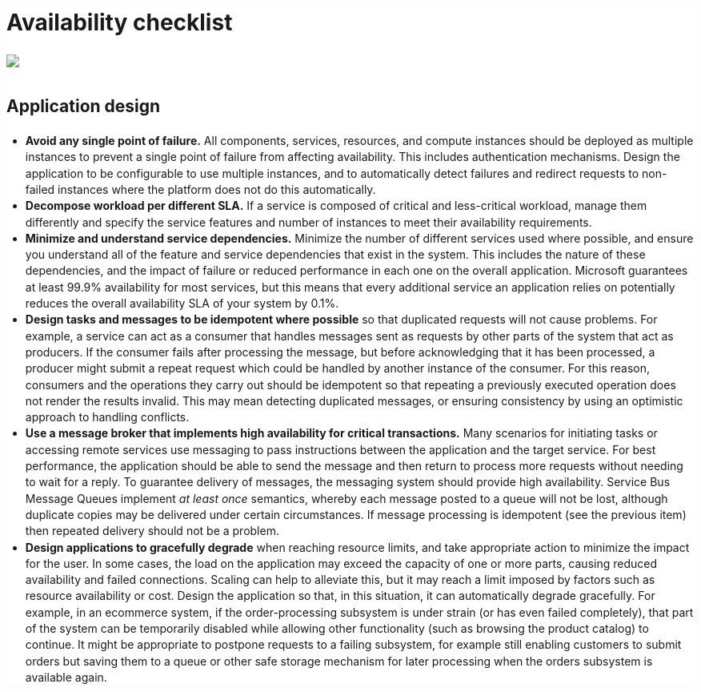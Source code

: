 <properties
   pageTitle="Availability checklist | Windows Azure"
   description="Checklist that provides guidance for availability concerns during design."
   services=""
   documentationCenter="na"
   authors="dragon119"
   manager="masimms"
   editor=""
   tags=""/>

<tags
   ms.service="best-practice"
   ms.date="12/15/2015"
   wacn.date=""/>

# Availability checklist

![](./media/best-practices-availability-checklist/pnp-logo.png)

## Application design

- **Avoid any single point of failure.** All components, services, resources, and compute instances should be deployed as multiple instances to prevent a single point of failure from affecting availability. This includes authentication mechanisms. Design the application to be configurable to use multiple instances, and to automatically detect failures and redirect requests to non-failed instances where the platform does not do this automatically.
- **Decompose workload per different SLA.** If a service is composed of critical and less-critical workload, manage them differently and specify the service features and number of instances to meet their availability requirements.
- **Minimize and understand service dependencies.** Minimize the number of different services used where possible, and ensure you understand all of the feature and service dependencies that exist in the system. This includes the nature of these dependencies, and the impact of failure or reduced performance in each one on the overall application. Microsoft guarantees at least 99.9% availability for most services, but this means that every additional service an application relies on potentially reduces the overall availability SLA of your system by 0.1%.
- **Design tasks and messages to be idempotent where possible** so that duplicated requests will not cause problems. For example, a service can act as a consumer that handles messages sent as requests by other parts of the system that act as producers. If the consumer fails after processing the message, but before acknowledging that it has been processed, a producer might submit a repeat request which could be handled by another instance of the consumer. For this reason, consumers and the operations they carry out should be idempotent so that repeating a previously executed operation does not render the results invalid. This may mean detecting duplicated messages, or ensuring consistency by using an optimistic approach to handling conflicts.
- **Use a message broker that implements high availability for critical transactions.** Many scenarios for initiating tasks or accessing remote services use messaging to pass instructions between the application and the target service. For best performance, the application should be able to send the message and then return to process more requests without needing to wait for a reply. To guarantee delivery of messages, the messaging system should provide high availability. Service Bus Message Queues implement _at least once_ semantics, whereby each message posted to a queue will not be lost, although duplicate copies may be delivered under certain circumstances. If message processing is idempotent (see the previous item) then repeated delivery should not be a problem.
- **Design applications to gracefully degrade** when reaching resource limits, and take appropriate action to minimize the impact for the user. In some cases, the load on the application may exceed the capacity of one or more parts, causing reduced availability and failed connections. Scaling can help to alleviate this, but it may reach a limit imposed by factors such as resource availability or cost. Design the application so that, in this situation, it can automatically degrade gracefully. For example, in an ecommerce system, if the order-processing subsystem is under strain (or has even failed completely), that part of the system can be temporarily disabled while allowing other functionality (such as browsing the product catalog) to continue. It might be appropriate to postpone requests to a failing subsystem, for example still enabling customers to submit orders but saving them to a queue or other safe storage mechanism for later processing when the orders subsystem is available again.